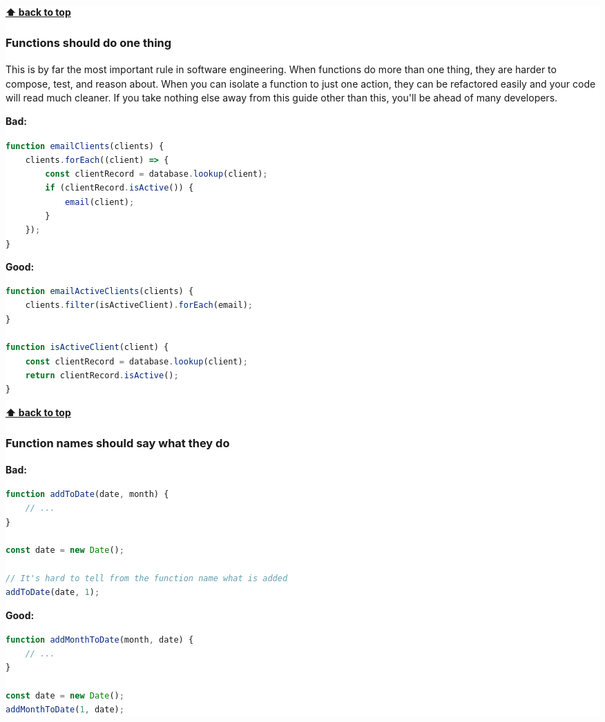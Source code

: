 **[⬆ back to top](#table-of-contents)**

### Functions should do one thing

This is by far the most important rule in software engineering. When functions
do more than one thing, they are harder to compose, test, and reason about.
When you can isolate a function to just one action, they can be refactored
easily and your code will read much cleaner. If you take nothing else away from
this guide other than this, you'll be ahead of many developers.

**Bad:**

```javascript
function emailClients(clients) {
    clients.forEach((client) => {
        const clientRecord = database.lookup(client);
        if (clientRecord.isActive()) {
            email(client);
        }
    });
}
```

**Good:**

```javascript
function emailActiveClients(clients) {
    clients.filter(isActiveClient).forEach(email);
}

function isActiveClient(client) {
    const clientRecord = database.lookup(client);
    return clientRecord.isActive();
}
```

**[⬆ back to top](#table-of-contents)**

### Function names should say what they do

**Bad:**

```javascript
function addToDate(date, month) {
    // ...
}

const date = new Date();

// It's hard to tell from the function name what is added
addToDate(date, 1);
```

**Good:**

```javascript
function addMonthToDate(month, date) {
    // ...
}

const date = new Date();
addMonthToDate(1, date);
```
